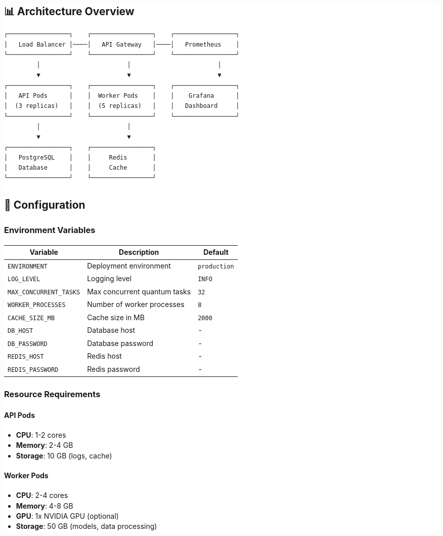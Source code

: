 ## 📊 Architecture Overview

```
┌─────────────────┐    ┌─────────────────┐    ┌─────────────────┐
│   Load Balancer │────│   API Gateway   │────│   Prometheus    │
└─────────────────┘    └─────────────────┘    └─────────────────┘
         │                        │                        │
         ▼                        ▼                        ▼
┌─────────────────┐    ┌─────────────────┐    ┌─────────────────┐
│   API Pods      │    │  Worker Pods    │    │    Grafana      │
│  (3 replicas)   │    │  (5 replicas)   │    │   Dashboard     │
└─────────────────┘    └─────────────────┘    └─────────────────┘
         │                        │                        
         ▼                        ▼                        
┌─────────────────┐    ┌─────────────────┐                
│   PostgreSQL    │    │     Redis       │                
│   Database      │    │     Cache       │                
└─────────────────┘    └─────────────────┘                
```

## 🔧 Configuration

### Environment Variables

| Variable | Description | Default |
|----------|-------------|---------|
| `ENVIRONMENT` | Deployment environment | `production` |
| `LOG_LEVEL` | Logging level | `INFO` |
| `MAX_CONCURRENT_TASKS` | Max concurrent quantum tasks | `32` |
| `WORKER_PROCESSES` | Number of worker processes | `8` |
| `CACHE_SIZE_MB` | Cache size in MB | `2000` |
| `DB_HOST` | Database host | - |
| `DB_PASSWORD` | Database password | - |
| `REDIS_HOST` | Redis host | - |
| `REDIS_PASSWORD` | Redis password | - |

### Resource Requirements

#### API Pods
- **CPU**: 1-2 cores
- **Memory**: 2-4 GB
- **Storage**: 10 GB (logs, cache)

#### Worker Pods
- **CPU**: 2-4 cores
- **Memory**: 4-8 GB
- **GPU**: 1x NVIDIA GPU (optional)
- **Storage**: 50 GB (models, data processing)

